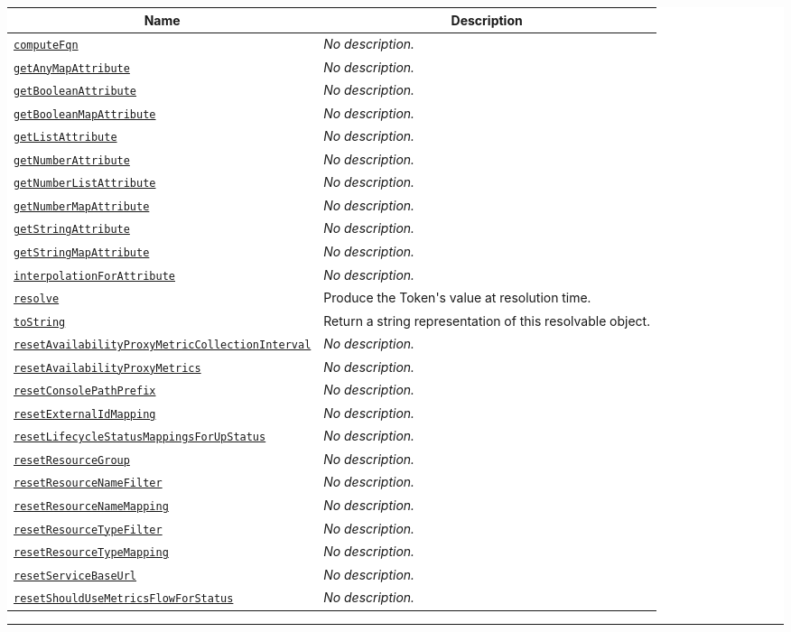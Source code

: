 | **Name** | **Description** |
| --- | --- |
| <code><a href="#rhizo-co-terraform-provider-oci.stackMonitoringMonitoredResourceTask.StackMonitoringMonitoredResourceTaskTaskDetailsOutputReference.computeFqn">computeFqn</a></code> | *No description.* |
| <code><a href="#rhizo-co-terraform-provider-oci.stackMonitoringMonitoredResourceTask.StackMonitoringMonitoredResourceTaskTaskDetailsOutputReference.getAnyMapAttribute">getAnyMapAttribute</a></code> | *No description.* |
| <code><a href="#rhizo-co-terraform-provider-oci.stackMonitoringMonitoredResourceTask.StackMonitoringMonitoredResourceTaskTaskDetailsOutputReference.getBooleanAttribute">getBooleanAttribute</a></code> | *No description.* |
| <code><a href="#rhizo-co-terraform-provider-oci.stackMonitoringMonitoredResourceTask.StackMonitoringMonitoredResourceTaskTaskDetailsOutputReference.getBooleanMapAttribute">getBooleanMapAttribute</a></code> | *No description.* |
| <code><a href="#rhizo-co-terraform-provider-oci.stackMonitoringMonitoredResourceTask.StackMonitoringMonitoredResourceTaskTaskDetailsOutputReference.getListAttribute">getListAttribute</a></code> | *No description.* |
| <code><a href="#rhizo-co-terraform-provider-oci.stackMonitoringMonitoredResourceTask.StackMonitoringMonitoredResourceTaskTaskDetailsOutputReference.getNumberAttribute">getNumberAttribute</a></code> | *No description.* |
| <code><a href="#rhizo-co-terraform-provider-oci.stackMonitoringMonitoredResourceTask.StackMonitoringMonitoredResourceTaskTaskDetailsOutputReference.getNumberListAttribute">getNumberListAttribute</a></code> | *No description.* |
| <code><a href="#rhizo-co-terraform-provider-oci.stackMonitoringMonitoredResourceTask.StackMonitoringMonitoredResourceTaskTaskDetailsOutputReference.getNumberMapAttribute">getNumberMapAttribute</a></code> | *No description.* |
| <code><a href="#rhizo-co-terraform-provider-oci.stackMonitoringMonitoredResourceTask.StackMonitoringMonitoredResourceTaskTaskDetailsOutputReference.getStringAttribute">getStringAttribute</a></code> | *No description.* |
| <code><a href="#rhizo-co-terraform-provider-oci.stackMonitoringMonitoredResourceTask.StackMonitoringMonitoredResourceTaskTaskDetailsOutputReference.getStringMapAttribute">getStringMapAttribute</a></code> | *No description.* |
| <code><a href="#rhizo-co-terraform-provider-oci.stackMonitoringMonitoredResourceTask.StackMonitoringMonitoredResourceTaskTaskDetailsOutputReference.interpolationForAttribute">interpolationForAttribute</a></code> | *No description.* |
| <code><a href="#rhizo-co-terraform-provider-oci.stackMonitoringMonitoredResourceTask.StackMonitoringMonitoredResourceTaskTaskDetailsOutputReference.resolve">resolve</a></code> | Produce the Token's value at resolution time. |
| <code><a href="#rhizo-co-terraform-provider-oci.stackMonitoringMonitoredResourceTask.StackMonitoringMonitoredResourceTaskTaskDetailsOutputReference.toString">toString</a></code> | Return a string representation of this resolvable object. |
| <code><a href="#rhizo-co-terraform-provider-oci.stackMonitoringMonitoredResourceTask.StackMonitoringMonitoredResourceTaskTaskDetailsOutputReference.resetAvailabilityProxyMetricCollectionInterval">resetAvailabilityProxyMetricCollectionInterval</a></code> | *No description.* |
| <code><a href="#rhizo-co-terraform-provider-oci.stackMonitoringMonitoredResourceTask.StackMonitoringMonitoredResourceTaskTaskDetailsOutputReference.resetAvailabilityProxyMetrics">resetAvailabilityProxyMetrics</a></code> | *No description.* |
| <code><a href="#rhizo-co-terraform-provider-oci.stackMonitoringMonitoredResourceTask.StackMonitoringMonitoredResourceTaskTaskDetailsOutputReference.resetConsolePathPrefix">resetConsolePathPrefix</a></code> | *No description.* |
| <code><a href="#rhizo-co-terraform-provider-oci.stackMonitoringMonitoredResourceTask.StackMonitoringMonitoredResourceTaskTaskDetailsOutputReference.resetExternalIdMapping">resetExternalIdMapping</a></code> | *No description.* |
| <code><a href="#rhizo-co-terraform-provider-oci.stackMonitoringMonitoredResourceTask.StackMonitoringMonitoredResourceTaskTaskDetailsOutputReference.resetLifecycleStatusMappingsForUpStatus">resetLifecycleStatusMappingsForUpStatus</a></code> | *No description.* |
| <code><a href="#rhizo-co-terraform-provider-oci.stackMonitoringMonitoredResourceTask.StackMonitoringMonitoredResourceTaskTaskDetailsOutputReference.resetResourceGroup">resetResourceGroup</a></code> | *No description.* |
| <code><a href="#rhizo-co-terraform-provider-oci.stackMonitoringMonitoredResourceTask.StackMonitoringMonitoredResourceTaskTaskDetailsOutputReference.resetResourceNameFilter">resetResourceNameFilter</a></code> | *No description.* |
| <code><a href="#rhizo-co-terraform-provider-oci.stackMonitoringMonitoredResourceTask.StackMonitoringMonitoredResourceTaskTaskDetailsOutputReference.resetResourceNameMapping">resetResourceNameMapping</a></code> | *No description.* |
| <code><a href="#rhizo-co-terraform-provider-oci.stackMonitoringMonitoredResourceTask.StackMonitoringMonitoredResourceTaskTaskDetailsOutputReference.resetResourceTypeFilter">resetResourceTypeFilter</a></code> | *No description.* |
| <code><a href="#rhizo-co-terraform-provider-oci.stackMonitoringMonitoredResourceTask.StackMonitoringMonitoredResourceTaskTaskDetailsOutputReference.resetResourceTypeMapping">resetResourceTypeMapping</a></code> | *No description.* |
| <code><a href="#rhizo-co-terraform-provider-oci.stackMonitoringMonitoredResourceTask.StackMonitoringMonitoredResourceTaskTaskDetailsOutputReference.resetServiceBaseUrl">resetServiceBaseUrl</a></code> | *No description.* |
| <code><a href="#rhizo-co-terraform-provider-oci.stackMonitoringMonitoredResourceTask.StackMonitoringMonitoredResourceTaskTaskDetailsOutputReference.resetShouldUseMetricsFlowForStatus">resetShouldUseMetricsFlowForStatus</a></code> | *No description.* |

---
